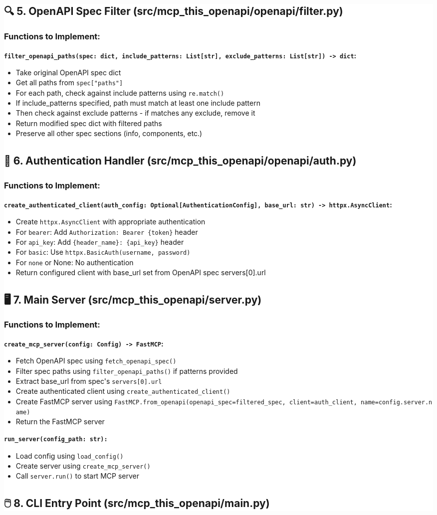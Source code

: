 ## 🔍 **5. OpenAPI Spec Filter (src/mcp_this_openapi/openapi/filter.py)**

### **Functions to Implement:**

**`filter_openapi_paths(spec: dict, include_patterns: List[str], exclude_patterns: List[str]) -> dict`:**
- Take original OpenAPI spec dict
- Get all paths from `spec["paths"]`
- For each path, check against include patterns using `re.match()`
- If include_patterns specified, path must match at least one include pattern
- Then check against exclude patterns - if matches any exclude, remove it
- Return modified spec dict with filtered paths
- Preserve all other spec sections (info, components, etc.)

## 🔐 **6. Authentication Handler (src/mcp_this_openapi/openapi/auth.py)**

### **Functions to Implement:**

**`create_authenticated_client(auth_config: Optional[AuthenticationConfig], base_url: str) -> httpx.AsyncClient`:**
- Create `httpx.AsyncClient` with appropriate authentication
- For `bearer`: Add `Authorization: Bearer {token}` header
- For `api_key`: Add `{header_name}: {api_key}` header  
- For `basic`: Use `httpx.BasicAuth(username, password)`
- For `none` or None: No authentication
- Return configured client with base_url set from OpenAPI spec servers[0].url

## 🖥️ **7. Main Server (src/mcp_this_openapi/server.py)**

### **Functions to Implement:**

**`create_mcp_server(config: Config) -> FastMCP`:**
- Fetch OpenAPI spec using `fetch_openapi_spec()`
- Filter spec paths using `filter_openapi_paths()` if patterns provided
- Extract base_url from spec's `servers[0].url`
- Create authenticated client using `create_authenticated_client()`
- Create FastMCP server using `FastMCP.from_openapi(openapi_spec=filtered_spec, client=auth_client, name=config.server.name)`
- Return the FastMCP server

**`run_server(config_path: str):`**
- Load config using `load_config()`
- Create server using `create_mcp_server()`
- Call `server.run()` to start MCP server

## 🖱️ **8. CLI Entry Point (src/mcp_this_openapi/__main__.py)**
